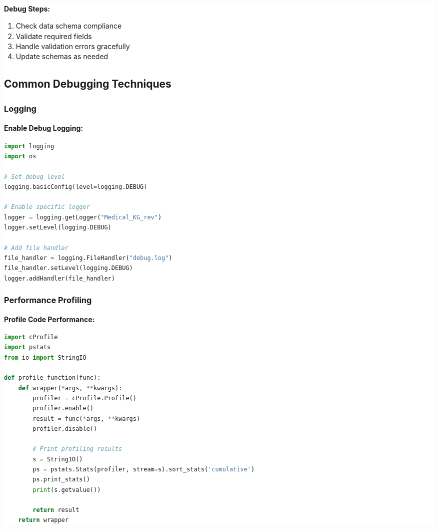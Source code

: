 **Debug Steps:**

1. Check data schema compliance
2. Validate required fields
3. Handle validation errors gracefully
4. Update schemas as needed

## Common Debugging Techniques

### Logging

**Enable Debug Logging:**

```python
import logging
import os

# Set debug level
logging.basicConfig(level=logging.DEBUG)

# Enable specific logger
logger = logging.getLogger("Medical_KG_rev")
logger.setLevel(logging.DEBUG)

# Add file handler
file_handler = logging.FileHandler("debug.log")
file_handler.setLevel(logging.DEBUG)
logger.addHandler(file_handler)
```

### Performance Profiling

**Profile Code Performance:**

```python
import cProfile
import pstats
from io import StringIO

def profile_function(func):
    def wrapper(*args, **kwargs):
        profiler = cProfile.Profile()
        profiler.enable()
        result = func(*args, **kwargs)
        profiler.disable()

        # Print profiling results
        s = StringIO()
        ps = pstats.Stats(profiler, stream=s).sort_stats('cumulative')
        ps.print_stats()
        print(s.getvalue())

        return result
    return wrapper
```
